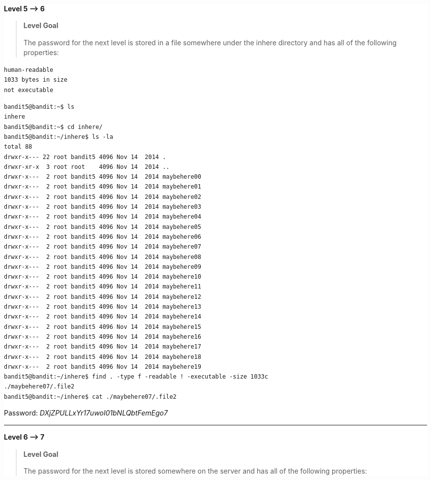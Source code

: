 **Level 5 --> 6**

> **Level Goal**
>
>The password for the next level is stored in a file somewhere under the inhere directory and has all of the following properties:


    human-readable
    1033 bytes in size
    not executable


```console
bandit5@bandit:~$ ls
inhere
bandit5@bandit:~$ cd inhere/
bandit5@bandit:~/inhere$ ls -la
total 88
drwxr-x--- 22 root bandit5 4096 Nov 14  2014 .
drwxr-xr-x  3 root root    4096 Nov 14  2014 ..
drwxr-x---  2 root bandit5 4096 Nov 14  2014 maybehere00
drwxr-x---  2 root bandit5 4096 Nov 14  2014 maybehere01
drwxr-x---  2 root bandit5 4096 Nov 14  2014 maybehere02
drwxr-x---  2 root bandit5 4096 Nov 14  2014 maybehere03
drwxr-x---  2 root bandit5 4096 Nov 14  2014 maybehere04
drwxr-x---  2 root bandit5 4096 Nov 14  2014 maybehere05
drwxr-x---  2 root bandit5 4096 Nov 14  2014 maybehere06
drwxr-x---  2 root bandit5 4096 Nov 14  2014 maybehere07
drwxr-x---  2 root bandit5 4096 Nov 14  2014 maybehere08
drwxr-x---  2 root bandit5 4096 Nov 14  2014 maybehere09
drwxr-x---  2 root bandit5 4096 Nov 14  2014 maybehere10
drwxr-x---  2 root bandit5 4096 Nov 14  2014 maybehere11
drwxr-x---  2 root bandit5 4096 Nov 14  2014 maybehere12
drwxr-x---  2 root bandit5 4096 Nov 14  2014 maybehere13
drwxr-x---  2 root bandit5 4096 Nov 14  2014 maybehere14
drwxr-x---  2 root bandit5 4096 Nov 14  2014 maybehere15
drwxr-x---  2 root bandit5 4096 Nov 14  2014 maybehere16
drwxr-x---  2 root bandit5 4096 Nov 14  2014 maybehere17
drwxr-x---  2 root bandit5 4096 Nov 14  2014 maybehere18
drwxr-x---  2 root bandit5 4096 Nov 14  2014 maybehere19
bandit5@bandit:~/inhere$ find . -type f -readable ! -executable -size 1033c
./maybehere07/.file2
bandit5@bandit:~/inhere$ cat ./maybehere07/.file2
```

Password:    *DXjZPULLxYr17uwoI01bNLQbtFemEgo7*

---

**Level 6 --> 7**

> **Level Goal**
>
>The password for the next level is stored somewhere on the server and has all of the following properties:
